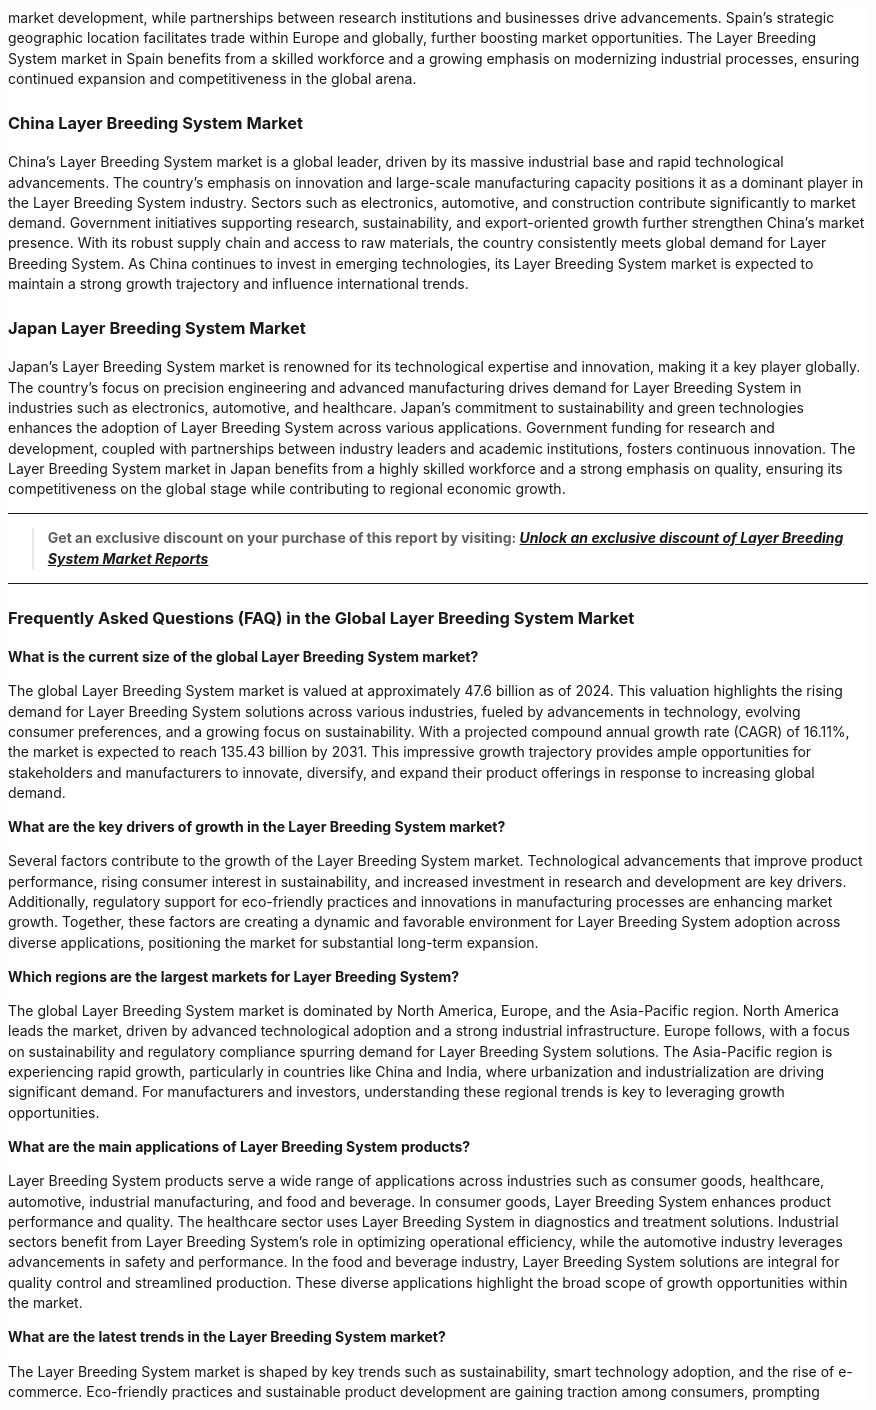 market development, while partnerships between research institutions and businesses drive advancements. Spain&rsquo;s strategic geographic location facilitates trade within Europe and globally, further boosting market opportunities. The Layer Breeding System market in Spain benefits from a skilled workforce and a growing emphasis on modernizing industrial processes, ensuring continued expansion and competitiveness in the global arena.</p><h3>China Layer Breeding System Market</h3><p>China&rsquo;s Layer Breeding System market is a global leader, driven by its massive industrial base and rapid technological advancements. The country&rsquo;s emphasis on innovation and large-scale manufacturing capacity positions it as a dominant player in the Layer Breeding System industry. Sectors such as electronics, automotive, and construction contribute significantly to market demand. Government initiatives supporting research, sustainability, and export-oriented growth further strengthen China&rsquo;s market presence. With its robust supply chain and access to raw materials, the country consistently meets global demand for Layer Breeding System. As China continues to invest in emerging technologies, its Layer Breeding System market is expected to maintain a strong growth trajectory and influence international trends.</p><h3>Japan Layer Breeding System Market</h3><p>Japan&rsquo;s Layer Breeding System market is renowned for its technological expertise and innovation, making it a key player globally. The country&rsquo;s focus on precision engineering and advanced manufacturing drives demand for Layer Breeding System in industries such as electronics, automotive, and healthcare. Japan&rsquo;s commitment to sustainability and green technologies enhances the adoption of Layer Breeding System across various applications. Government funding for research and development, coupled with partnerships between industry leaders and academic institutions, fosters continuous innovation. The Layer Breeding System market in Japan benefits from a highly skilled workforce and a strong emphasis on quality, ensuring its competitiveness on the global stage while contributing to regional economic growth.</p><hr /><blockquote><p><strong>Get an exclusive discount on your purchase of this report by visiting: <em><a href="://marketresearchpulse.com/ask-for-discount/92416?utm_source=Github&amp;utm_medium=0111">Unlock an exclusive discount of Layer Breeding System Market Reports</a></em>&nbsp;</strong></p></blockquote><hr /><h3>Frequently Asked Questions (FAQ) in the Global Layer Breeding System Market</h3><p><strong>What is the current size of the global Layer Breeding System market?</strong></p><p>The global Layer Breeding System market is valued at approximately 47.6 billion as of 2024. This valuation highlights the rising demand for Layer Breeding System solutions across various industries, fueled by advancements in technology, evolving consumer preferences, and a growing focus on sustainability. With a projected compound annual growth rate (CAGR) of 16.11%, the market is expected to reach 135.43 billion by 2031. This impressive growth trajectory provides ample opportunities for stakeholders and manufacturers to innovate, diversify, and expand their product offerings in response to increasing global demand.</p><p><strong>What are the key drivers of growth in the Layer Breeding System market?</strong></p><p>Several factors contribute to the growth of the Layer Breeding System market. Technological advancements that improve product performance, rising consumer interest in sustainability, and increased investment in research and development are key drivers. Additionally, regulatory support for eco-friendly practices and innovations in manufacturing processes are enhancing market growth. Together, these factors are creating a dynamic and favorable environment for Layer Breeding System adoption across diverse applications, positioning the market for substantial long-term expansion.</p><p><strong>Which regions are the largest markets for Layer Breeding System?</strong></p><p>The global Layer Breeding System market is dominated by North America, Europe, and the Asia-Pacific region. North America leads the market, driven by advanced technological adoption and a strong industrial infrastructure. Europe follows, with a focus on sustainability and regulatory compliance spurring demand for Layer Breeding System solutions. The Asia-Pacific region is experiencing rapid growth, particularly in countries like China and India, where urbanization and industrialization are driving significant demand. For manufacturers and investors, understanding these regional trends is key to leveraging growth opportunities.</p><p><strong>What are the main applications of Layer Breeding System products?</strong></p><p>Layer Breeding System products serve a wide range of applications across industries such as consumer goods, healthcare, automotive, industrial manufacturing, and food and beverage. In consumer goods, Layer Breeding System enhances product performance and quality. The healthcare sector uses Layer Breeding System in diagnostics and treatment solutions. Industrial sectors benefit from Layer Breeding System&rsquo;s role in optimizing operational efficiency, while the automotive industry leverages advancements in safety and performance. In the food and beverage industry, Layer Breeding System solutions are integral for quality control and streamlined production. These diverse applications highlight the broad scope of growth opportunities within the market.</p><p><strong>What are the latest trends in the Layer Breeding System market?</strong></p><p>The Layer Breeding System market is shaped by key trends such as sustainability, smart technology adoption, and the rise of e-commerce. Eco-friendly practices and sustainable product development are gaining traction among consumers, prompting